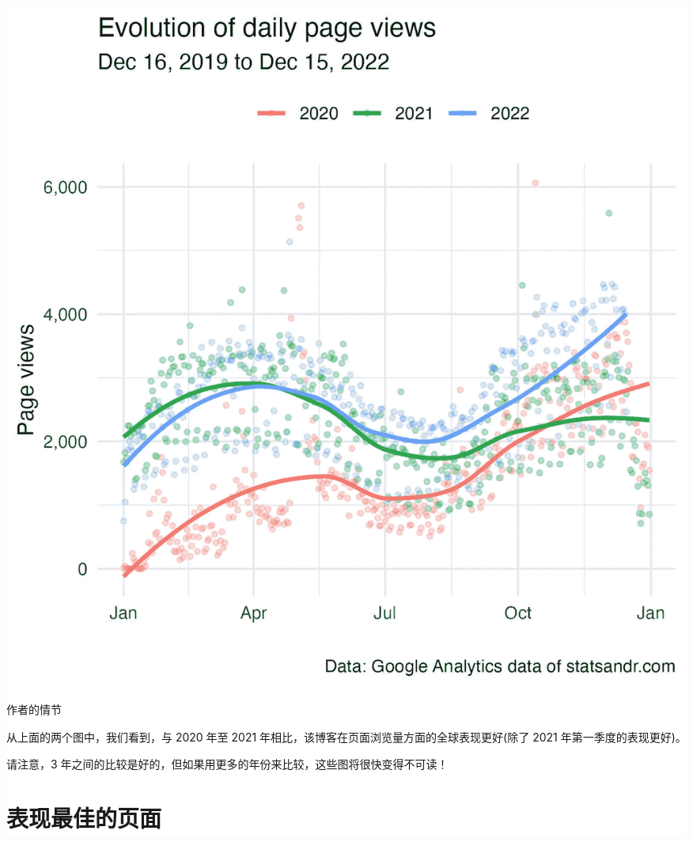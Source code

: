 ![](img/f385690985aabd2cab71e4d5bc2a71e9.png)

作者的情节

从上面的两个图中，我们看到，与 2020 年至 2021 年相比，该博客在页面浏览量方面的全球表现更好(除了 2021 年第一季度的表现更好)。

请注意，3 年之间的比较是好的，但如果用更多的年份来比较，这些图将很快变得不可读！

# 表现最佳的页面

